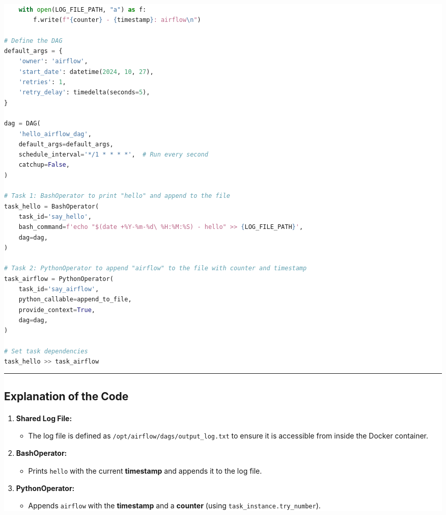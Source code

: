 ```python
    with open(LOG_FILE_PATH, "a") as f:
        f.write(f"{counter} - {timestamp}: airflow\n")

# Define the DAG
default_args = {
    'owner': 'airflow',
    'start_date': datetime(2024, 10, 27),
    'retries': 1,
    'retry_delay': timedelta(seconds=5),
}

dag = DAG(
    'hello_airflow_dag',
    default_args=default_args,
    schedule_interval='*/1 * * * *',  # Run every second
    catchup=False,
)

# Task 1: BashOperator to print "hello" and append to the file
task_hello = BashOperator(
    task_id='say_hello',
    bash_command=f'echo "$(date +%Y-%m-%d\ %H:%M:%S) - hello" >> {LOG_FILE_PATH}',
    dag=dag,
)

# Task 2: PythonOperator to append "airflow" to the file with counter and timestamp
task_airflow = PythonOperator(
    task_id='say_airflow',
    python_callable=append_to_file,
    provide_context=True,
    dag=dag,
)

# Set task dependencies
task_hello >> task_airflow
```

---

## **Explanation of the Code**

1. **Shared Log File:**

   - The log file is defined as `/opt/airflow/dags/output_log.txt` to ensure it is accessible from inside the Docker container.

2. **BashOperator:**

   - Prints `hello` with the current **timestamp** and appends it to the log file.

3. **PythonOperator:**

   - Appends `airflow` with the **timestamp** and a **counter** (using `task_instance.try_number`).
